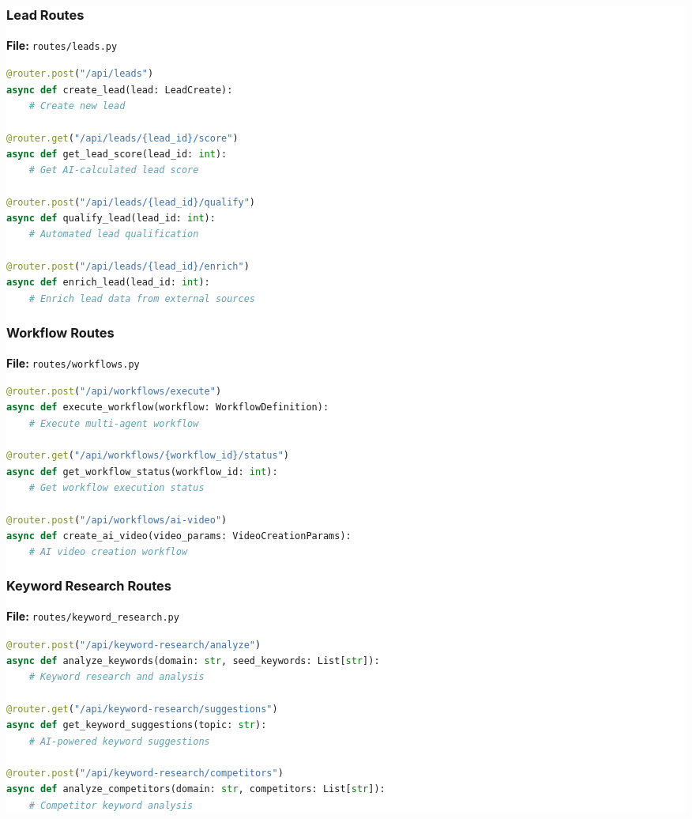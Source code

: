 ### Lead Routes

**File:** `routes/leads.py`

```python
@router.post("/api/leads")
async def create_lead(lead: LeadCreate):
    # Create new lead

@router.get("/api/leads/{lead_id}/score")
async def get_lead_score(lead_id: int):
    # Get AI-calculated lead score

@router.post("/api/leads/{lead_id}/qualify")
async def qualify_lead(lead_id: int):
    # Automated lead qualification

@router.post("/api/leads/{lead_id}/enrich")
async def enrich_lead(lead_id: int):
    # Enrich lead data from external sources
```

### Workflow Routes

**File:** `routes/workflows.py`

```python
@router.post("/api/workflows/execute")
async def execute_workflow(workflow: WorkflowDefinition):
    # Execute multi-agent workflow

@router.get("/api/workflows/{workflow_id}/status")
async def get_workflow_status(workflow_id: int):
    # Get workflow execution status

@router.post("/api/workflows/ai-video")
async def create_ai_video(video_params: VideoCreationParams):
    # AI video creation workflow
```

### Keyword Research Routes

**File:** `routes/keyword_research.py`

```python
@router.post("/api/keyword-research/analyze")
async def analyze_keywords(domain: str, seed_keywords: List[str]):
    # Keyword research and analysis

@router.get("/api/keyword-research/suggestions")
async def get_keyword_suggestions(topic: str):
    # AI-powered keyword suggestions

@router.post("/api/keyword-research/competitors")
async def analyze_competitors(domain: str, competitors: List[str]):
    # Competitor keyword analysis
```
